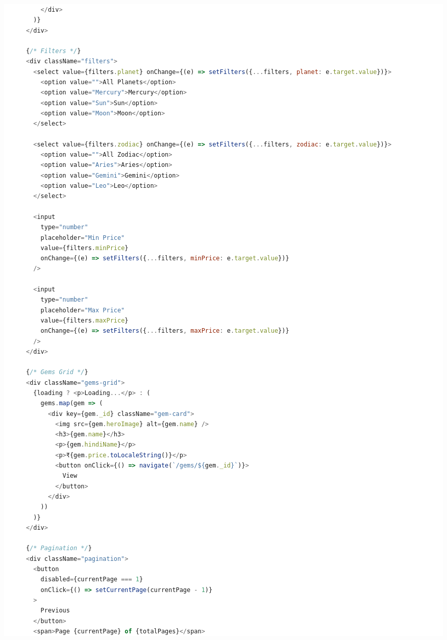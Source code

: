 ```javascript
          </div>
        )}
      </div>

      {/* Filters */}
      <div className="filters">
        <select value={filters.planet} onChange={(e) => setFilters({...filters, planet: e.target.value})}>
          <option value="">All Planets</option>
          <option value="Mercury">Mercury</option>
          <option value="Sun">Sun</option>
          <option value="Moon">Moon</option>
        </select>

        <select value={filters.zodiac} onChange={(e) => setFilters({...filters, zodiac: e.target.value})}>
          <option value="">All Zodiac</option>
          <option value="Aries">Aries</option>
          <option value="Gemini">Gemini</option>
          <option value="Leo">Leo</option>
        </select>

        <input
          type="number"
          placeholder="Min Price"
          value={filters.minPrice}
          onChange={(e) => setFilters({...filters, minPrice: e.target.value})}
        />

        <input
          type="number"
          placeholder="Max Price"
          value={filters.maxPrice}
          onChange={(e) => setFilters({...filters, maxPrice: e.target.value})}
        />
      </div>

      {/* Gems Grid */}
      <div className="gems-grid">
        {loading ? <p>Loading...</p> : (
          gems.map(gem => (
            <div key={gem._id} className="gem-card">
              <img src={gem.heroImage} alt={gem.name} />
              <h3>{gem.name}</h3>
              <p>{gem.hindiName}</p>
              <p>₹{gem.price.toLocaleString()}</p>
              <button onClick={() => navigate(`/gems/${gem._id}`)}>
                View
              </button>
            </div>
          ))
        )}
      </div>

      {/* Pagination */}
      <div className="pagination">
        <button 
          disabled={currentPage === 1}
          onClick={() => setCurrentPage(currentPage - 1)}
        >
          Previous
        </button>
        <span>Page {currentPage} of {totalPages}</span>
```